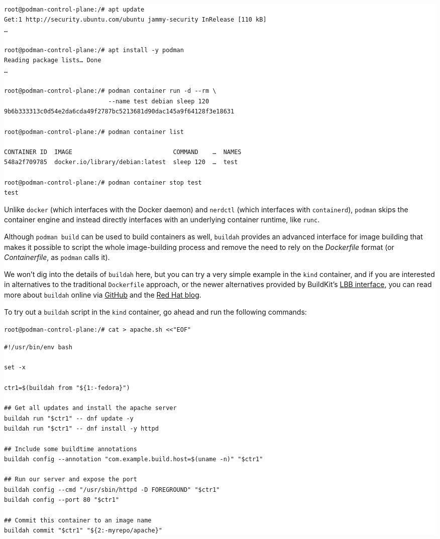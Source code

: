```
root@podman-control-plane:/# apt update
Get:1 http://security.ubuntu.com/ubuntu jammy-security InRelease [110 kB]
…

root@podman-control-plane:/# apt install -y podman
Reading package lists… Done
…

root@podman-control-plane:/# podman container run -d --rm \
                             --name test debian sleep 120
9b6b333313c0d54e2da6cda49f2787bc5213681d90dac145a9f64128f3e18631

root@podman-control-plane:/# podman container list

CONTAINER ID  IMAGE                            COMMAND    …  NAMES
548a2f709785  docker.io/library/debian:latest  sleep 120  …  test

root@podman-control-plane:/# podman container stop test
test
```

Unlike `docker` (which interfaces with the Docker daemon) and `nerdctl` (which interfaces with `containerd`), `podman` skips the container engine and instead directly interfaces with an underlying container runtime, like `runc`.

Although `podman build` can be used to build containers as well, `buildah` provides an advanced interface for image building that makes it possible to script the whole image-building process and remove the need to rely on the _Dockerfile_ format (or _Containerfile_, as `podman` calls it).

We won’t dig into the details of `buildah` here, but you can try a very simple example in the `kind` container, and if you are interested in alternatives to the traditional `Dockerfile` approach, or the newer alternatives provided by BuildKit’s [LBB interface](https://github.com/moby/buildkit#exploring-llb), you can read more about `buildah` online via [GitHub](https://github.com/containers/buildah) and the [Red Hat blog](https://www.redhat.com/sysadmin/building-buildah).

To try out a `buildah` script in the `kind` container, go ahead and run the following commands:

```
root@podman-control-plane:/# cat > apache.sh <<"EOF"
```

```
#!/usr/bin/env bash

set -x

ctr1=$(buildah from "${1:-fedora}")

## Get all updates and install the apache server
buildah run "$ctr1" -- dnf update -y
buildah run "$ctr1" -- dnf install -y httpd

## Include some buildtime annotations
buildah config --annotation "com.example.build.host=$(uname -n)" "$ctr1"

## Run our server and expose the port
buildah config --cmd "/usr/sbin/httpd -D FOREGROUND" "$ctr1"
buildah config --port 80 "$ctr1"

## Commit this container to an image name
buildah commit "$ctr1" "${2:-myrepo/apache}"
```
